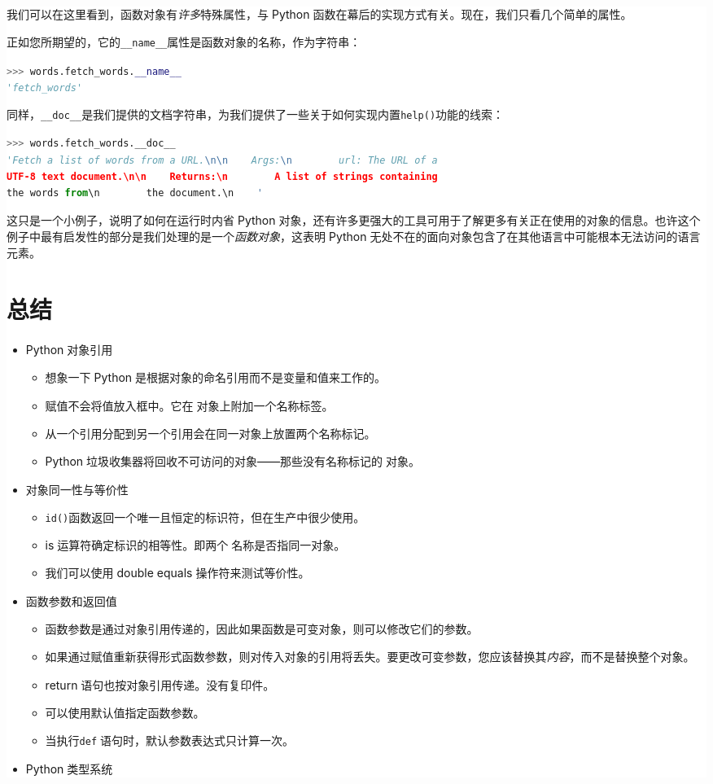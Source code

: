 我们可以在这里看到，函数对象有*许多*特殊属性，与 Python 函数在幕后的实现方式有关。现在，我们只看几个简单的属性。

正如您所期望的，它的`__name__`属性是函数对象的名称，作为字符串：

```py
>>> words.fetch_words.__name__
'fetch_words'

```

同样，`__doc__`是我们提供的文档字符串，为我们提供了一些关于如何实现内置`help()`功能的线索：

```py
>>> words.fetch_words.__doc__
'Fetch a list of words from a URL.\n\n    Args:\n        url: The URL of a
UTF-8 text document.\n\n    Returns:\n        A list of strings containing
the words from\n        the document.\n    '

```

这只是一个小例子，说明了如何在运行时内省 Python 对象，还有许多更强大的工具可用于了解更多有关正在使用的对象的信息。也许这个例子中最有启发性的部分是我们处理的是一个*函数对象*，这表明 Python 无处不在的面向对象包含了在其他语言中可能根本无法访问的语言元素。

# 总结

*   Python 对象引用

    *   想象一下 Python 是根据对象的命名引用而不是变量和值来工作的。

    *   赋值不会将值放入框中。它在
        对象上附加一个名称标签。

    *   从一个引用分配到另一个引用会在同一对象上放置两个名称标记。

    *   Python 垃圾收集器将回收不可访问的对象——那些没有名称标记的
        对象。

*   对象同一性与等价性

    *   `id()`函数返回一个唯一且恒定的标识符，但在生产中很少使用。

    *   is 运算符确定标识的相等性。即两个
        名称是否指同一对象。

    *   我们可以使用 double equals 操作符来测试等价性。

*   函数参数和返回值

    *   函数参数是通过对象引用传递的，因此如果函数是可变对象，则可以修改它们的参数。

    *   如果通过赋值重新获得形式函数参数，则对传入对象的引用将丢失。要更改可变参数，您应该替换其*内容*，而不是替换整个对象。

    *   return 语句也按对象引用传递。没有复印件。

    *   可以使用默认值指定函数参数。

    *   当执行`def`
        语句时，默认参数表达式只计算一次。

*   Python 类型系统
